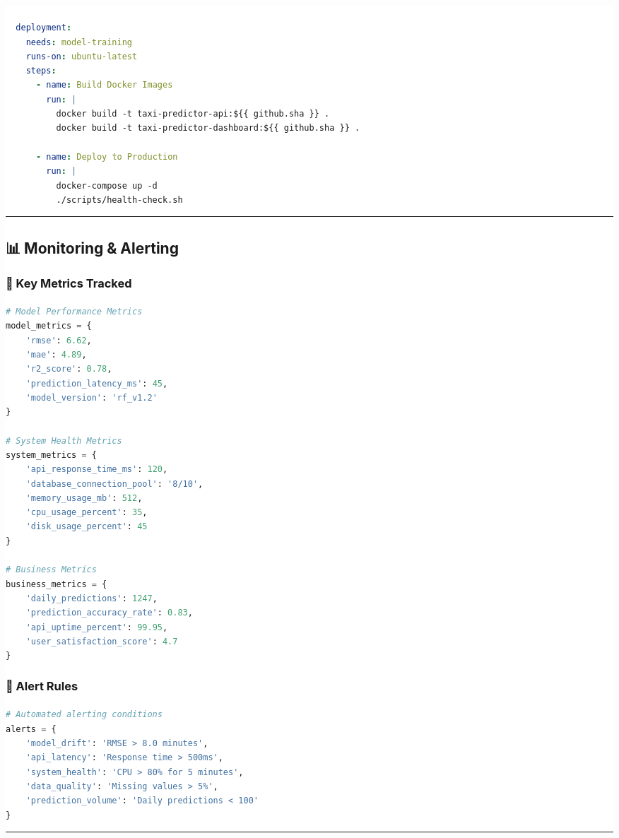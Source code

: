 ```yaml

  deployment:
    needs: model-training
    runs-on: ubuntu-latest
    steps:
      - name: Build Docker Images
        run: |
          docker build -t taxi-predictor-api:${{ github.sha }} .
          docker build -t taxi-predictor-dashboard:${{ github.sha }} .

      - name: Deploy to Production
        run: |
          docker-compose up -d
          ./scripts/health-check.sh
```

---

## 📊 **Monitoring & Alerting**

### **🎯 Key Metrics Tracked**

```python
# Model Performance Metrics
model_metrics = {
    'rmse': 6.62,
    'mae': 4.89,
    'r2_score': 0.78,
    'prediction_latency_ms': 45,
    'model_version': 'rf_v1.2'
}

# System Health Metrics
system_metrics = {
    'api_response_time_ms': 120,
    'database_connection_pool': '8/10',
    'memory_usage_mb': 512,
    'cpu_usage_percent': 35,
    'disk_usage_percent': 45
}

# Business Metrics
business_metrics = {
    'daily_predictions': 1247,
    'prediction_accuracy_rate': 0.83,
    'api_uptime_percent': 99.95,
    'user_satisfaction_score': 4.7
}
```

### **🚨 Alert Rules**
```python
# Automated alerting conditions
alerts = {
    'model_drift': 'RMSE > 8.0 minutes',
    'api_latency': 'Response time > 500ms',
    'system_health': 'CPU > 80% for 5 minutes',
    'data_quality': 'Missing values > 5%',
    'prediction_volume': 'Daily predictions < 100'
}
```

---